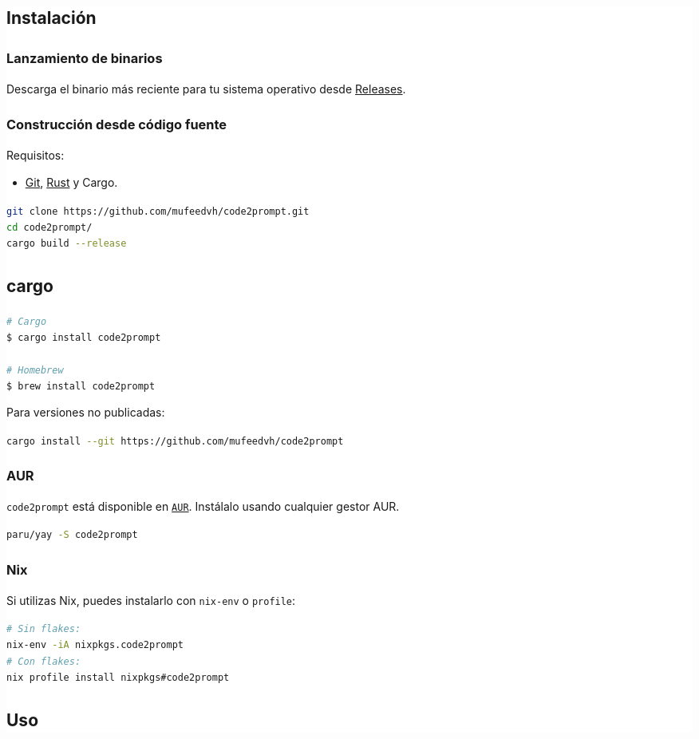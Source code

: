 ## Instalación

### Lanzamiento de binarios
Descarga el binario más reciente para tu sistema operativo desde [Releases](https://github.com/mufeedvh/code2prompt/releases).

### Construcción desde código fuente
Requisitos:

- [Git](https://git-scm.org/downloads), [Rust](https://rust-lang.org/tools/install) y Cargo.

```sh
git clone https://github.com/mufeedvh/code2prompt.git
cd code2prompt/
cargo build --release
```

## cargo

```bash
# Cargo
$ cargo install code2prompt

# Homebrew
$ brew install code2prompt
```

Para versiones no publicadas:

```sh
cargo install --git https://github.com/mufeedvh/code2prompt
```

### AUR
`code2prompt` está disponible en [`AUR`](https://aur.archlinux.org/packages?O=0&K=code2prompt).  Instálalo usando cualquier gestor AUR.

```sh
paru/yay -S code2prompt
```

### Nix
Si utilizas Nix, puedes instalarlo con `nix-env` o `profile`:

```sh
# Sin flakes:
nix-env -iA nixpkgs.code2prompt
# Con flakes:
nix profile install nixpkgs#code2prompt
```

## Uso
